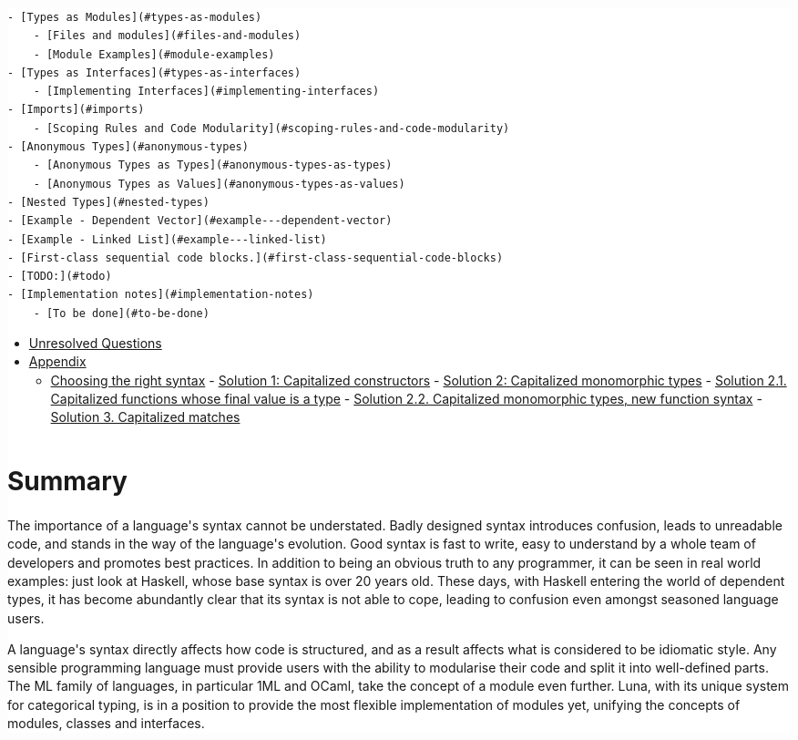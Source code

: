    - [Types as Modules](#types-as-modules)
        - [Files and modules](#files-and-modules)
        - [Module Examples](#module-examples)
    - [Types as Interfaces](#types-as-interfaces)
        - [Implementing Interfaces](#implementing-interfaces)
    - [Imports](#imports)
        - [Scoping Rules and Code Modularity](#scoping-rules-and-code-modularity)
    - [Anonymous Types](#anonymous-types)
        - [Anonymous Types as Types](#anonymous-types-as-types)
        - [Anonymous Types as Values](#anonymous-types-as-values)
    - [Nested Types](#nested-types)
    - [Example - Dependent Vector](#example---dependent-vector)
    - [Example - Linked List](#example---linked-list)
    - [First-class sequential code blocks.](#first-class-sequential-code-blocks)
    - [TODO:](#todo)
    - [Implementation notes](#implementation-notes)
        - [To be done](#to-be-done)
- [Unresolved Questions](#unresolved-questions)
- [Appendix](#appendix)
    - [Choosing the right syntax](#choosing-the-right-syntax)
            - [Solution 1: Capitalized constructors](#solution-1-capitalized-constructors)
            - [Solution 2: Capitalized monomorphic types](#solution-2-capitalized-monomorphic-types)
            - [Solution 2.1. Capitalized functions whose final value is a type](#solution-21-capitalized-functions-whose-final-value-is-a-type)
            - [Solution 2.2. Capitalized monomorphic types, new function syntax](#solution-22-capitalized-monomorphic-types-new-function-syntax)
            - [Solution 3. Capitalized matches](#solution-3-capitalized-matches)








Summary
=======
The importance of a language's syntax cannot be understated. Badly designed
syntax introduces confusion, leads to unreadable code, and stands in the way of
the language's evolution. Good syntax is fast to write, easy to understand by a
whole team of developers and promotes best practices. In addition to being an
obvious truth to any programmer, it can be seen in real world examples: just
look at Haskell, whose base syntax is over 20 years old. These days, with
Haskell entering the world of dependent types, it has become abundantly clear
that its syntax is not able to cope, leading to confusion even amongst seasoned
language users. 

A language's syntax directly affects how code is structured, and as a result 
affects what is considered to be idiomatic style. Any sensible programming 
language must provide users with the ability to modularise their code and split
it into well-defined parts. The ML family of languages, in particular 1ML and 
OCaml, take the concept of a module even further. Luna, with its unique system
for categorical typing, is in a position to provide the most flexible 
implementation of modules yet, unifying the concepts of modules, classes and
interfaces.
